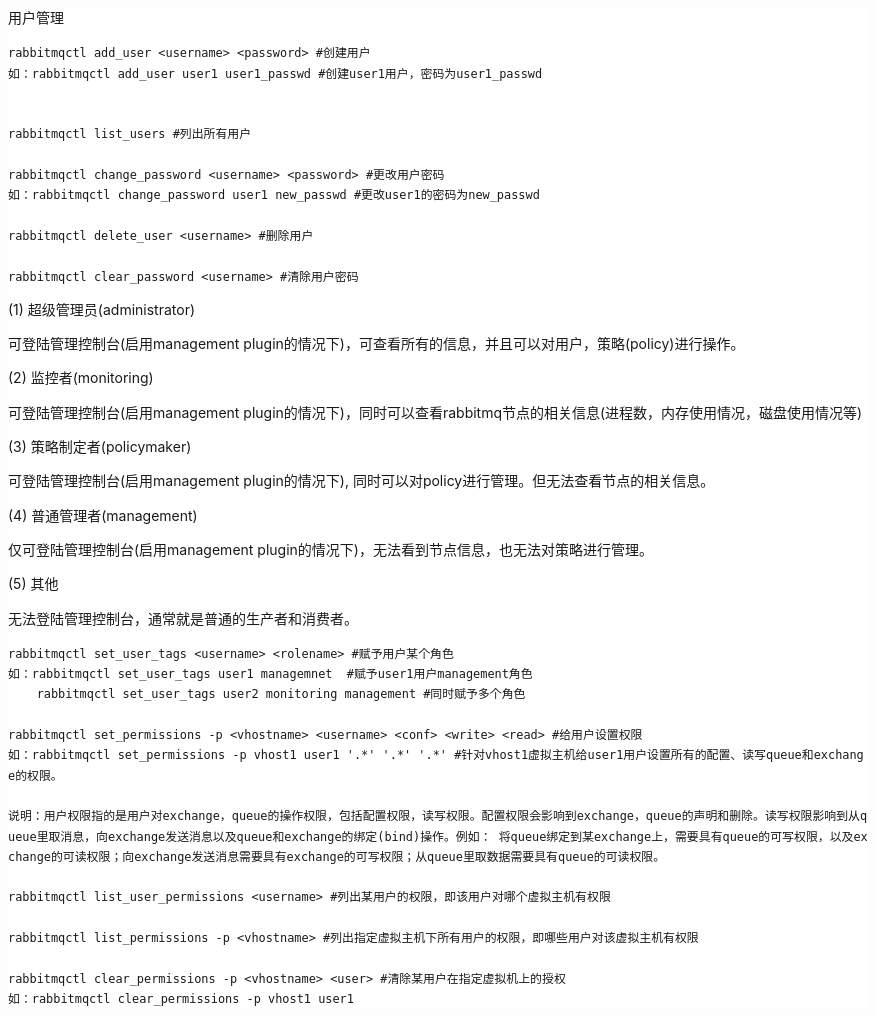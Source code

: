    用户管理

   ```shell
   rabbitmqctl add_user <username> <password> #创建用户
   如：rabbitmqctl add_user user1 user1_passwd #创建user1用户，密码为user1_passwd
   
   
   rabbitmqctl list_users #列出所有用户
   
   rabbitmqctl change_password <username> <password> #更改用户密码
   如：rabbitmqctl change_password user1 new_passwd #更改user1的密码为new_passwd
   
   rabbitmqctl delete_user <username> #删除用户
   
   rabbitmqctl clear_password <username> #清除用户密码
   
   ```

(1) 超级管理员(administrator)

可登陆管理控制台(启用management plugin的情况下)，可查看所有的信息，并且可以对用户，策略(policy)进行操作。

(2) 监控者(monitoring)

可登陆管理控制台(启用management plugin的情况下)，同时可以查看rabbitmq节点的相关信息(进程数，内存使用情况，磁盘使用情况等)

(3) 策略制定者(policymaker)

可登陆管理控制台(启用management plugin的情况下), 同时可以对policy进行管理。但无法查看节点的相关信息。

(4) 普通管理者(management)

仅可登陆管理控制台(启用management plugin的情况下)，无法看到节点信息，也无法对策略进行管理。

(5) 其他

无法登陆管理控制台，通常就是普通的生产者和消费者。

```shell
rabbitmqctl set_user_tags <username> <rolename> #赋予用户某个角色
如：rabbitmqctl set_user_tags user1 managemnet  #赋予user1用户management角色
    rabbitmqctl set_user_tags user2 monitoring management #同时赋予多个角色

rabbitmqctl set_permissions -p <vhostname> <username> <conf> <write> <read> #给用户设置权限
如：rabbitmqctl set_permissions -p vhost1 user1 '.*' '.*' '.*' #针对vhost1虚拟主机给user1用户设置所有的配置、读写queue和exchange的权限。

说明：用户权限指的是用户对exchange，queue的操作权限，包括配置权限，读写权限。配置权限会影响到exchange，queue的声明和删除。读写权限影响到从queue里取消息，向exchange发送消息以及queue和exchange的绑定(bind)操作。例如： 将queue绑定到某exchange上，需要具有queue的可写权限，以及exchange的可读权限；向exchange发送消息需要具有exchange的可写权限；从queue里取数据需要具有queue的可读权限。

rabbitmqctl list_user_permissions <username> #列出某用户的权限，即该用户对哪个虚拟主机有权限

rabbitmqctl list_permissions -p <vhostname> #列出指定虚拟主机下所有用户的权限，即哪些用户对该虚拟主机有权限

rabbitmqctl clear_permissions -p <vhostname> <user> #清除某用户在指定虚拟机上的授权
如：rabbitmqctl clear_permissions -p vhost1 user1 

```

